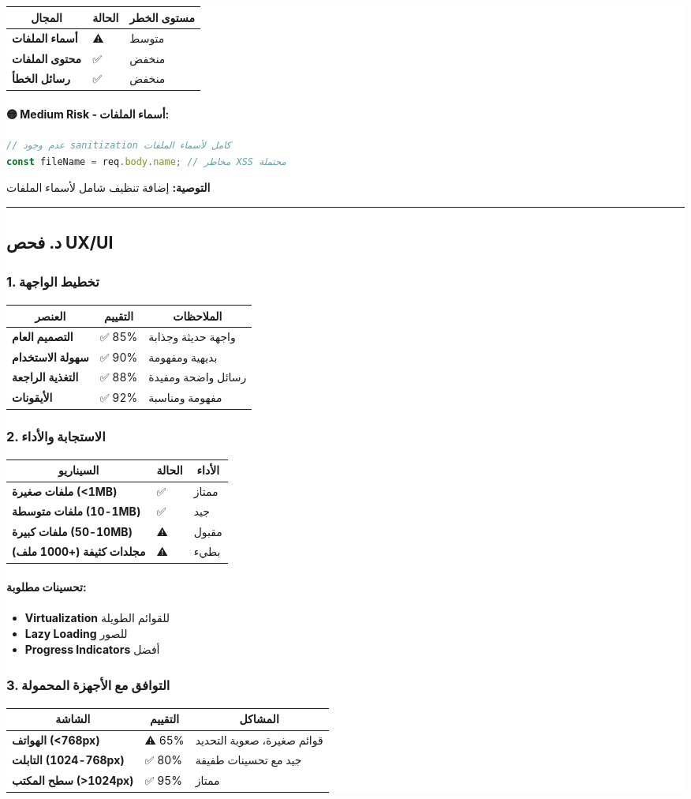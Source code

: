 | المجال | الحالة | مستوى الخطر |
|--------|--------|-------------|
| **أسماء الملفات** | ⚠️ | متوسط |
| **محتوى الملفات** | ✅ | منخفض |
| **رسائل الخطأ** | ✅ | منخفض |

#### 🟡 Medium Risk - أسماء الملفات:

```typescript
// عدم وجود sanitization كامل لأسماء الملفات
const fileName = req.body.name; // مخاطر XSS محتملة
```

**التوصية:** إضافة تنظيف شامل لأسماء الملفات

---

## د. فحص UX/UI

### 1. تخطيط الواجهة

| العنصر | التقييم | الملاحظات |
|--------|---------|-----------|
| **التصميم العام** | ✅ 85% | واجهة حديثة وجذابة |
| **سهولة الاستخدام** | ✅ 90% | بديهية ومفهومة |
| **التغذية الراجعة** | ✅ 88% | رسائل واضحة ومفيدة |
| **الأيقونات** | ✅ 92% | مفهومة ومناسبة |

### 2. الاستجابة والأداء

| السيناريو | الحالة | الأداء |
|----------|--------|---------|
| **ملفات صغيرة (<1MB)** | ✅ | ممتاز |
| **ملفات متوسطة (1-10MB)** | ✅ | جيد |
| **ملفات كبيرة (10-50MB)** | ⚠️ | مقبول |
| **مجلدات كثيفة (+1000 ملف)** | ⚠️ | بطيء |

#### تحسينات مطلوبة:
- **Virtualization** للقوائم الطويلة
- **Lazy Loading** للصور
- **Progress Indicators** أفضل

### 3. التوافق مع الأجهزة المحمولة

| الشاشة | التقييم | المشاكل |
|--------|---------|----------|
| **الهواتف (<768px)** | ⚠️ 65% | قوائم صغيرة، صعوبة التحديد |
| **التابلت (768-1024px)** | ✅ 80% | جيد مع تحسينات طفيفة |
| **سطح المكتب (>1024px)** | ✅ 95% | ممتاز |
